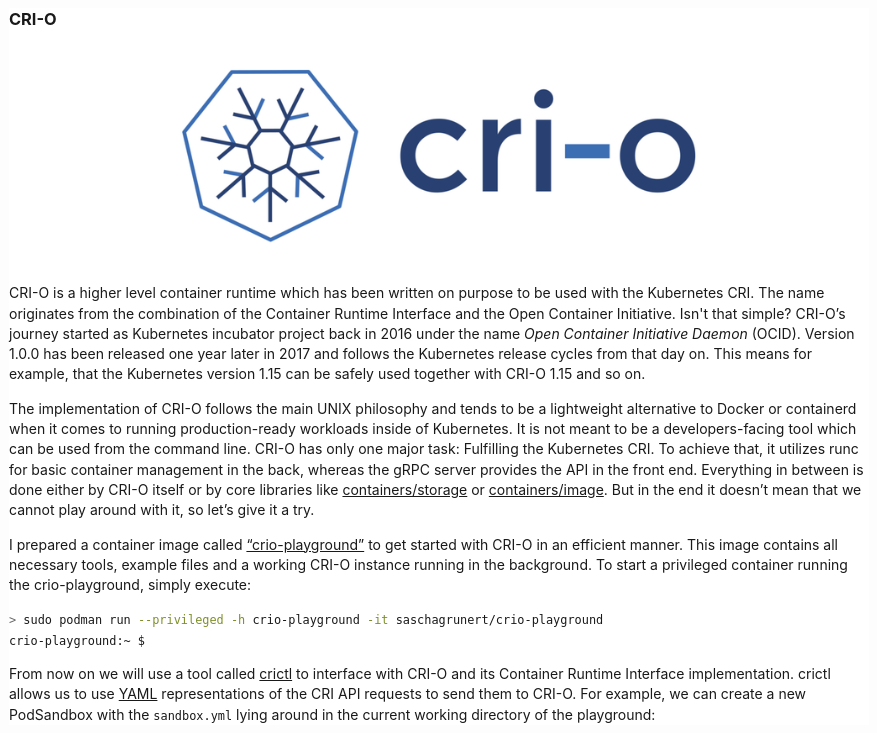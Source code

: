 ### CRI-O

![](img/crio-logo.png)

CRI-O is a higher level container runtime which has been written on purpose to
be used with the Kubernetes CRI. The name originates from the combination of the
Container Runtime Interface and the Open Container Initiative. Isn't that
simple? CRI-O’s journey started as Kubernetes incubator project back in 2016
under the name _Open Container Initiative Daemon_ (OCID). Version 1.0.0 has been
released one year later in 2017 and follows the Kubernetes release cycles from
that day on. This means for example, that the Kubernetes version 1.15 can be
safely used together with CRI-O 1.15 and so on.

The implementation of CRI-O follows the main UNIX philosophy and tends to be a
lightweight alternative to Docker or containerd when it comes to running
production-ready workloads inside of Kubernetes. It is not meant to be a
developers-facing tool which can be used from the command line. CRI-O has only
one major task: Fulfilling the Kubernetes CRI. To achieve that, it utilizes runc
for basic container management in the back, whereas the gRPC server provides the
API in the front end. Everything in between is done either by CRI-O itself or by
core libraries like [containers/storage](https://github.com/containers/storage)
or [containers/image](https://github.com/containers/image). But in the end it
doesn’t mean that we cannot play around with it, so let’s give it a try.

I prepared a container image called
[“crio-playground”](https://hub.docker.com/r/saschagrunert/crio-playground) to
get started with CRI-O in an efficient manner. This image contains all necessary
tools, example files and a working CRI-O instance running in the background. To
start a privileged container running the crio-playground, simply execute:

```bash
> sudo podman run --privileged -h crio-playground -it saschagrunert/crio-playground
crio-playground:~ $
```

From now on we will use a tool called
[crictl](https://github.com/kubernetes-sigs/cri-tools) to interface with CRI-O
and its Container Runtime Interface implementation. crictl allows us to use
[YAML](https://yaml.org) representations of the CRI API requests to send them
to CRI-O. For example, we can create a new PodSandbox with the `sandbox.yml`
lying around in the current working directory of the playground:
